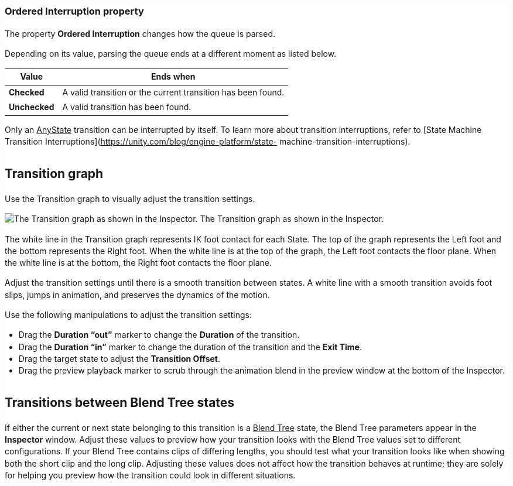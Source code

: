 ### Ordered Interruption property

The property **Ordered Interruption** changes how the queue is parsed.

Depending on its value, parsing the queue ends at a different moment as listed
below.

**Value** | **Ends when**  
---|---  
**Checked** | A valid transition or the current transition has been found.  
**Unchecked** | A valid transition has been found.  
  
Only an [AnyState](class-State.html) transition can be interrupted by itself.
To learn more about transition interruptions, refer to [State Machine
Transition Interruptions](https://unity.com/blog/engine-platform/state-
machine-transition-interruptions).

## Transition graph

Use the Transition graph to visually adjust the transition settings.

![The Transition graph as shown in the
Inspector.](../uploads/Main/AnimatorTransitionSettingsAndGraph.svg) The
Transition graph as shown in the Inspector.

The white line in the Transition graph represents IK foot contact for each
State. The top of the graph represents the Left foot and the bottom represents
the Right foot. When the white line is at the top of the graph, the Left foot
contacts the floor plane. When the white line is at the bottom, the Right foot
contacts the floor plane.

Adjust the transition settings until there is a smooth transition between
states. A white line with a smooth transition avoids foot slips, jumps in
animation, and preserves the dynamics of the motion.

Use the following manipulations to adjust the transition settings:

  * Drag the **Duration “out”** marker to change the **Duration** of the transition.
  * Drag the **Duration “in”** marker to change the duration of the transition and the **Exit Time**.
  * Drag the target state to adjust the **Transition Offset**.
  * Drag the preview playback marker to scrub through the animation blend in the preview window at the bottom of the Inspector.

## Transitions between Blend Tree states

If either the current or next state belonging to this transition is a [Blend
Tree](class-BlendTree.html) state, the Blend Tree parameters appear in the
**Inspector** window. Adjust these values to preview how your transition looks
with the Blend Tree values set to different configurations. If your Blend Tree
contains clips of differing lengths, you should test what your transition
looks like when showing both the short clip and the long clip. Adjusting these
values does not affect how the transition behaves at runtime; they are solely
for helping you preview how the transition could look in different situations.
